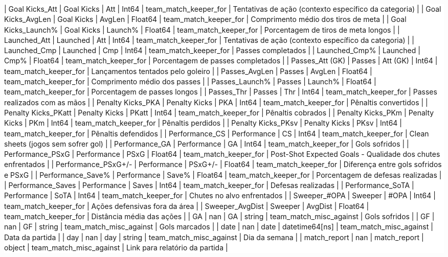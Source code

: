 | Goal Kicks_Att            | Goal Kicks        | Att            | Int64          | team_match_keeper_for                  | Tentativas de ação (contexto específico da categoria)                                 |
| Goal Kicks_AvgLen         | Goal Kicks        | AvgLen         | Float64        | team_match_keeper_for                  | Comprimento médio dos tiros de meta                                                   |
| Goal Kicks_Launch%        | Goal Kicks        | Launch%        | Float64        | team_match_keeper_for                  | Porcentagem de tiros de meta longos                                                   |
| Launched_Att              | Launched          | Att            | Int64          | team_match_keeper_for                  | Tentativas de ação (contexto específico da categoria)                                 |
| Launched_Cmp              | Launched          | Cmp            | Int64          | team_match_keeper_for                  | Passes completados                                                                    |
| Launched_Cmp%             | Launched          | Cmp%           | Float64        | team_match_keeper_for                  | Porcentagem de passes completados                                                     |
| Passes_Att (GK)           | Passes            | Att (GK)       | Int64          | team_match_keeper_for                  | Lançamentos tentados pelo goleiro                                                     |
| Passes_AvgLen             | Passes            | AvgLen         | Float64        | team_match_keeper_for                  | Comprimento médio dos passes                                                          |
| Passes_Launch%            | Passes            | Launch%        | Float64        | team_match_keeper_for                  | Porcentagem de passes longos                                                          |
| Passes_Thr                | Passes            | Thr            | Int64          | team_match_keeper_for                  | Passes realizados com as mãos                                                         |
| Penalty Kicks_PKA         | Penalty Kicks     | PKA            | Int64          | team_match_keeper_for                  | Pênaltis convertidos                                                                  |
| Penalty Kicks_PKatt       | Penalty Kicks     | PKatt          | Int64          | team_match_keeper_for                  | Pênaltis cobrados                                                                     |
| Penalty Kicks_PKm         | Penalty Kicks     | PKm            | Int64          | team_match_keeper_for                  | Pênaltis perdidos                                                                     |
| Penalty Kicks_PKsv        | Penalty Kicks     | PKsv           | Int64          | team_match_keeper_for                  | Pênaltis defendidos                                                                   |
| Performance_CS            | Performance       | CS             | Int64          | team_match_keeper_for                  | Clean sheets (jogos sem sofrer gol)                                                   |
| Performance_GA            | Performance       | GA             | Int64          | team_match_keeper_for                  | Gols sofridos                                                                         |
| Performance_PSxG          | Performance       | PSxG           | Float64        | team_match_keeper_for                  | Post-Shot Expected Goals - Qualidade dos chutes enfrentados                           |
| Performance_PSxG+/-       | Performance       | PSxG+/-        | Float64        | team_match_keeper_for                  | Diferença entre gols sofridos e PSxG                                                  |
| Performance_Save%         | Performance       | Save%          | Float64        | team_match_keeper_for                  | Porcentagem de defesas realizadas                                                     |
| Performance_Saves         | Performance       | Saves          | Int64          | team_match_keeper_for                  | Defesas realizadas                                                                    |
| Performance_SoTA          | Performance       | SoTA           | Int64          | team_match_keeper_for                  | Chutes no alvo enfrentados                                                            |
| Sweeper_#OPA              | Sweeper           | #OPA           | Int64          | team_match_keeper_for                  | Ações defensivas fora da área                                                         |
| Sweeper_AvgDist           | Sweeper           | AvgDist        | Float64        | team_match_keeper_for                  | Distância média das ações                                                             |
| GA                        | nan               | GA             | string         | team_match_misc_against                | Gols sofridos                                                                         |
| GF                        | nan               | GF             | string         | team_match_misc_against                | Gols marcados                                                                         |
| date                      | nan               | date           | datetime64[ns] | team_match_misc_against                | Data da partida                                                                       |
| day                       | nan               | day            | string         | team_match_misc_against                | Dia da semana                                                                         |
| match_report              | nan               | match_report   | object         | team_match_misc_against                | Link para relatório da partida                                                        |